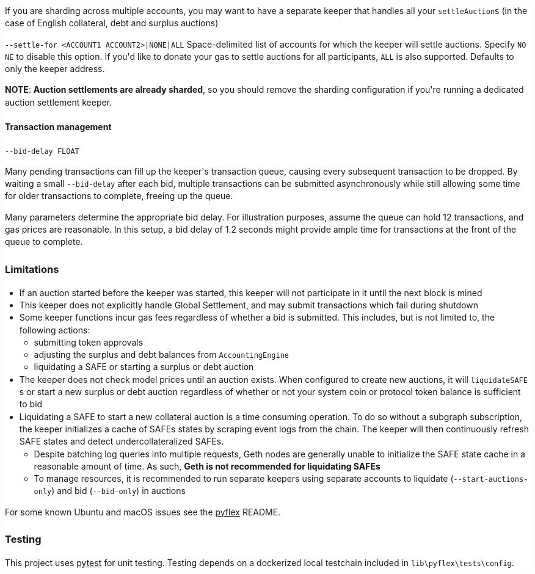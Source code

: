 If you are sharding across multiple accounts, you may want to have a separate keeper that handles all your `settleAuction`s \(in the case of English collateral, debt and surplus auctions\)

`--settle-for <ACCOUNT1 ACCOUNT2>|NONE|ALL` Space-delimited list of accounts for which the keeper will settle auctions. Specify `NONE` to disable this option. If you'd like to donate your gas to settle auctions for all participants, `ALL` is also supported. Defaults to only the keeper address.

**NOTE**: **Auction settlements are already sharded**, so you should remove the sharding configuration if you're running a dedicated auction settlement keeper.

#### Transaction management

`--bid-delay FLOAT`

Many pending transactions can fill up the keeper's transaction queue, causing every subsequent transaction to be dropped. By waiting a small `--bid-delay` after each bid, multiple transactions can be submitted asynchronously while still allowing some time for older transactions to complete, freeing up the queue.

Many parameters determine the appropriate bid delay. For illustration purposes, assume the queue can hold 12 transactions, and gas prices are reasonable. In this setup, a bid delay of 1.2 seconds might provide ample time for transactions at the front of the queue to complete.

### Limitations

* If an auction started before the keeper was started, this keeper will not participate in it until the next block is mined
* This keeper does not explicitly handle Global Settlement, and may submit transactions which fail during shutdown
* Some keeper functions incur gas fees regardless of whether a bid is submitted.  This includes, but is not limited to, the following actions:
  * submitting token approvals
  * adjusting the surplus and debt balances from `AccountingEngine`
  * liquidating a SAFE or starting a surplus or debt auction
* The keeper does not check model prices until an auction exists.  When configured to create new auctions, it will `liquidateSAFE`s or start a new surplus or debt auction regardless of whether or not your system coin or protocol token balance is sufficient to bid
* Liquidating a SAFE to start a new collateral auction is a time consuming operation. To do so without a subgraph subscription, the keeper initializes a cache of SAFEs states by scraping event logs from the chain. The keeper will then continuously refresh SAFE states and detect undercollateralized SAFEs.
  * Despite batching log queries into multiple requests, Geth nodes are generally unable to initialize the SAFE state cache in a reasonable amount of time.  As such, **Geth is not recommended for liquidating SAFEs**
  * To manage resources, it is recommended to run separate keepers using separate accounts to liquidate \(`--start-auctions-only`\) and bid \(`--bid-only`\) in auctions

For some known Ubuntu and macOS issues see the [pyflex](https://github.com/reflexer-labs/pyflex) README.

### Testing

This project uses [pytest](https://docs.pytest.org/en/latest/) for unit testing. Testing depends on a dockerized local testchain included in `lib\pyflex\tests\config`.
